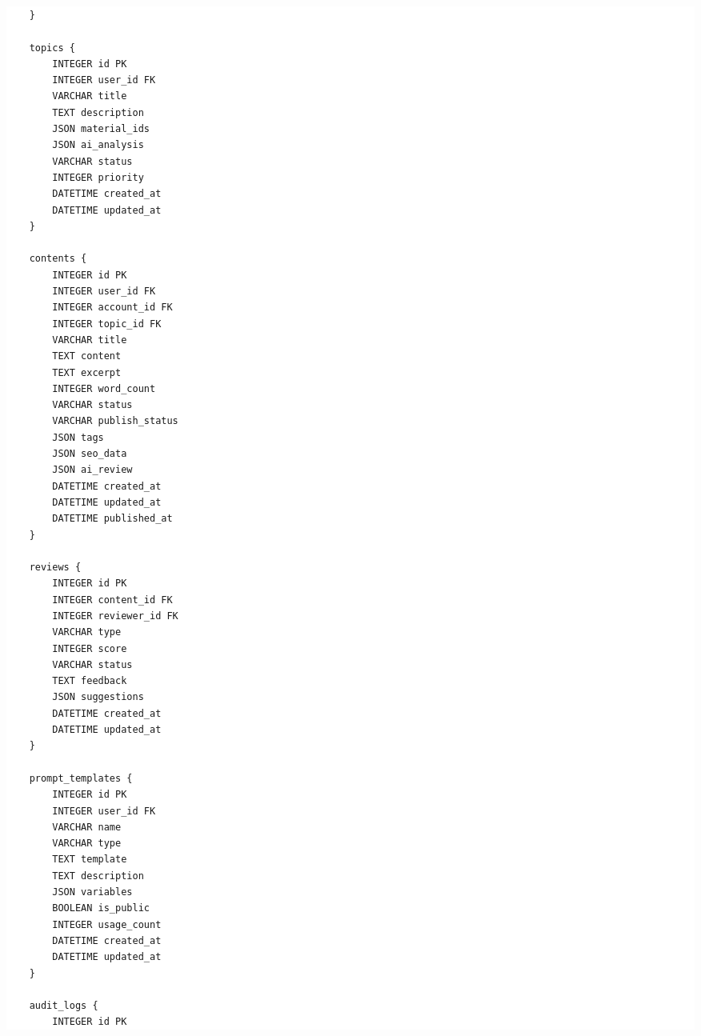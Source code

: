 ```mermaid
    }
    
    topics {
        INTEGER id PK
        INTEGER user_id FK
        VARCHAR title
        TEXT description
        JSON material_ids
        JSON ai_analysis
        VARCHAR status
        INTEGER priority
        DATETIME created_at
        DATETIME updated_at
    }
    
    contents {
        INTEGER id PK
        INTEGER user_id FK
        INTEGER account_id FK
        INTEGER topic_id FK
        VARCHAR title
        TEXT content
        TEXT excerpt
        INTEGER word_count
        VARCHAR status
        VARCHAR publish_status
        JSON tags
        JSON seo_data
        JSON ai_review
        DATETIME created_at
        DATETIME updated_at
        DATETIME published_at
    }
    
    reviews {
        INTEGER id PK
        INTEGER content_id FK
        INTEGER reviewer_id FK
        VARCHAR type
        INTEGER score
        VARCHAR status
        TEXT feedback
        JSON suggestions
        DATETIME created_at
        DATETIME updated_at
    }
    
    prompt_templates {
        INTEGER id PK
        INTEGER user_id FK
        VARCHAR name
        VARCHAR type
        TEXT template
        TEXT description
        JSON variables
        BOOLEAN is_public
        INTEGER usage_count
        DATETIME created_at
        DATETIME updated_at
    }
    
    audit_logs {
        INTEGER id PK
```